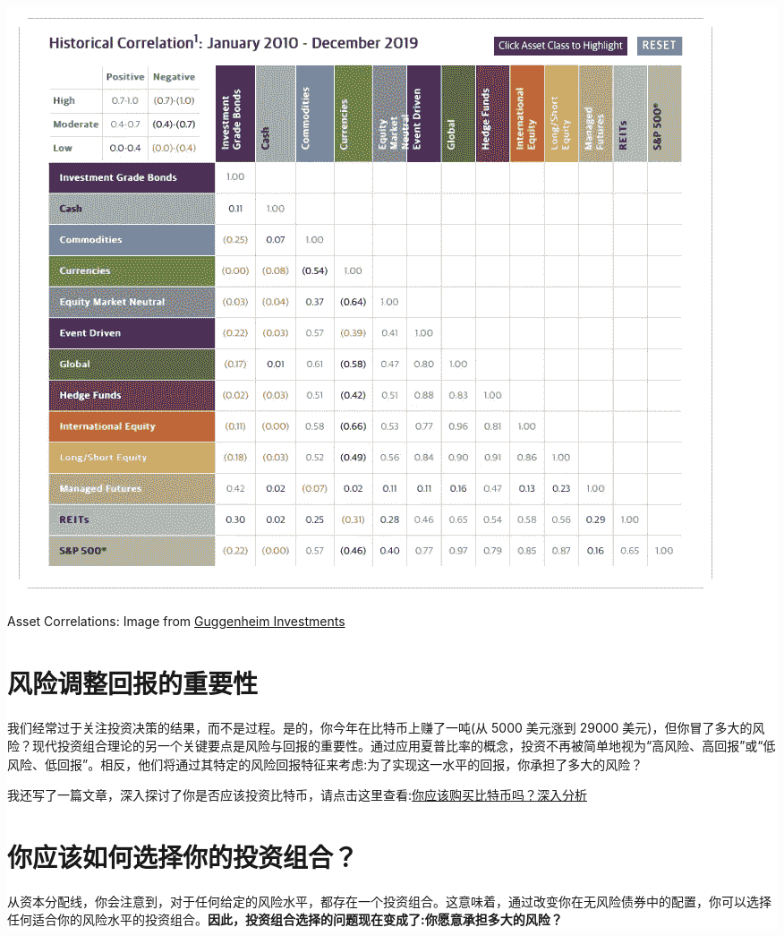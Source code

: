 ![](img/5418a1d4e9b53b6a9c4b8ae6a16a5e9c.png)

Asset Correlations: Image from [Guggenheim Investments](https://www.guggenheiminvestments.com/mutual-funds/resources/interactive-tools/asset-class-correlation-map)

# 风险调整回报的重要性

我们经常过于关注投资决策的结果，而不是过程。是的，你今年在比特币上赚了一吨(从 5000 美元涨到 29000 美元)，但你冒了多大的风险？现代投资组合理论的另一个关键要点是风险与回报的重要性。通过应用夏普比率的概念，投资不再被简单地视为“高风险、高回报”或“低风险、低回报”。相反，他们将通过其特定的风险回报特征来考虑:为了实现这一水平的回报，你承担了多大的风险？

我还写了一篇文章，深入探讨了你是否应该投资比特币，请点击这里查看:[你应该购买比特币吗？深入分析](https://thefinancebrief.com/2020/11/25/should-you-buy-bitcoin-an-in-depth-analysis/)

# 你应该如何选择你的投资组合？

从资本分配线，你会注意到，对于任何给定的风险水平，都存在一个投资组合。这意味着，通过改变你在无风险债券中的配置，你可以选择任何适合你的风险水平的投资组合。**因此，投资组合选择的问题现在变成了:你愿意承担多大的风险？**
